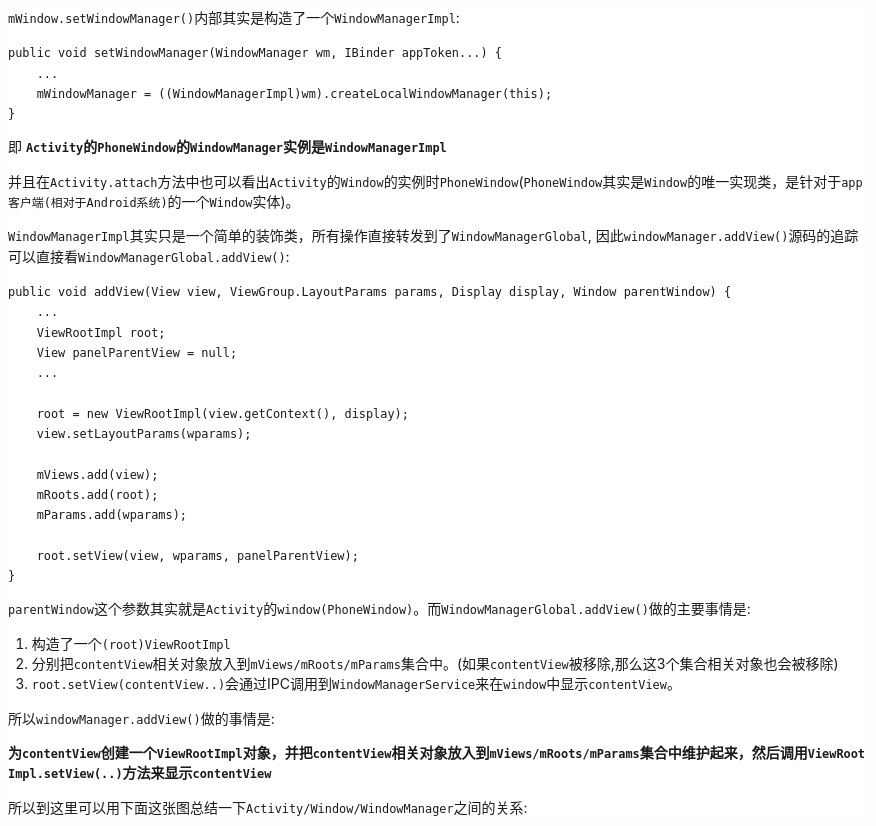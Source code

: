 `mWindow.setWindowManager()`内部其实是构造了一个`WindowManagerImpl`:

```
public void setWindowManager(WindowManager wm, IBinder appToken...) {
    ...
    mWindowManager = ((WindowManagerImpl)wm).createLocalWindowManager(this);
}
```

即 **`Activity`的`PhoneWindow`的`WindowManager`实例是`WindowManagerImpl`**

并且在`Activity.attach`方法中也可以看出`Activity`的`Window`的实例时`PhoneWindow`(`PhoneWindow`其实是`Window`的唯一实现类，是针对于`app客户端(相对于Android系统)`的一个`Window`实体)。

`WindowManagerImpl`其实只是一个简单的装饰类，所有操作直接转发到了`WindowManagerGlobal`, 因此`windowManager.addView()`源码的追踪可以直接看`WindowManagerGlobal.addView()`:

```
public void addView(View view, ViewGroup.LayoutParams params, Display display, Window parentWindow) {
    ...
    ViewRootImpl root;
    View panelParentView = null;
    ...

    root = new ViewRootImpl(view.getContext(), display);
    view.setLayoutParams(wparams);
    
    mViews.add(view);
    mRoots.add(root);
    mParams.add(wparams);

    root.setView(view, wparams, panelParentView);
}
```

`parentWindow`这个参数其实就是`Activity`的`window(PhoneWindow)`。而`WindowManagerGlobal.addView()`做的主要事情是:

1. 构造了一个`(root)ViewRootImpl`
2. 分别把`contentView`相关对象放入到`mViews/mRoots/mParams`集合中。(如果`contentView`被移除,那么这3个集合相关对象也会被移除)
3. `root.setView(contentView..)`会通过IPC调用到`WindowManagerService`来在`window`中显示`contentView`。

所以`windowManager.addView()`做的事情是:

**为`contentView`创建一个`ViewRootImpl`对象，并把`contentView`相关对象放入到`mViews/mRoots/mParams`集合中维护起来，然后调用`ViewRootImpl.setView(..)`方法来显示`contentView`**

所以到这里可以用下面这张图总结一下`Activity/Window/WindowManager`之间的关系:
